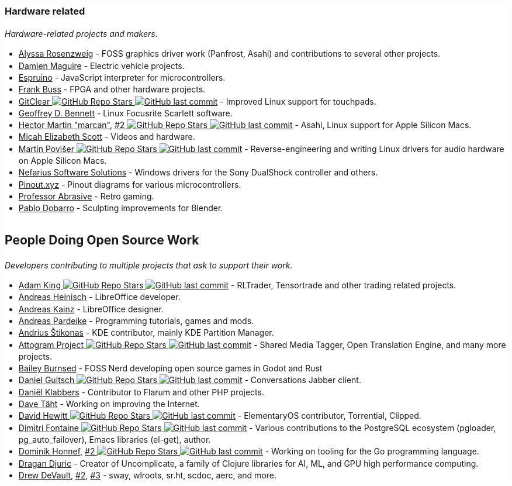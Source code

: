 
### Hardware related
_Hardware-related projects and makers._

- [Alyssa Rosenzweig](https://liberapay.com/alyssa/) - FOSS graphics driver work (Panfrost, Asahi) and contributions to several other projects.
- [Damien Maguire](https://www.patreon.com/evbmw) - Electric vehicle projects.
- [Espruino](https://www.patreon.com/espruino) - JavaScript interpreter for microcontrollers.
- [Frank Buss](https://www.patreon.com/frankbuss) - FPGA and other hardware projects.
- [GitClear ![GitHub Repo Stars](https://img.shields.io/github/stars/sponsors/gitclear) ![GitHub last commit](https://img.shields.io/github/last-commit/sponsors/gitclear)](https://github.com/sponsors/gitclear) - Improved Linux support for touchpads.
- [Geoffrey D. Bennett](https://liberapay.com/gdb) - Linux Focusrite Scarlett software.
- [Hector Martin "marcan"](https://www.patreon.com/marcan), [#2 ![GitHub Repo Stars](https://img.shields.io/github/stars/sponsors/marcan) ![GitHub last commit](https://img.shields.io/github/last-commit/sponsors/marcan)](https://github.com/sponsors/marcan) - Asahi, Linux support for Apple Silicon Macs.
- [Micah Elizabeth Scott](https://www.patreon.com/scanlime) - Videos and hardware. 
- [Martin Povišer ![GitHub Repo Stars](https://img.shields.io/github/stars/sponsors/povik) ![GitHub last commit](https://img.shields.io/github/last-commit/sponsors/povik)](https://github.com/sponsors/povik) - Reverse-engineering and writing Linux drivers for audio hardware on Apple Silicon Macs.
- [Nefarius Software Solutions](https://www.patreon.com/nefarius) - Windows drivers for the Sony DualShock controller and others.
- [Pinout.xyz](https://www.patreon.com/gadgetoid) - Pinout diagrams for various microcontrollers.
- [Professor Abrasive](https://www.patreon.com/prof_abrasive) - Retro gaming. 
- [Pablo Dobarro](https://www.patreon.com/pablodp606) - Sculpting improvements for Blender.


## People Doing Open Source Work
_Developers contributing to multiple projects that ask to support their work._

- [Adam King ![GitHub Repo Stars](https://img.shields.io/github/stars/sponsors/notadamking) ![GitHub last commit](https://img.shields.io/github/last-commit/sponsors/notadamking)](https://github.com/sponsors/notadamking) - RLTrader, Tensortrade and other trading related projects.
- [Andreas Heinisch](https://www.patreon.com/user?u=51471923) - LibreOffice developer.
- [Andreas Kainz](https://www.patreon.com/user?u=10071325) - LibreOffice designer.
- [Andreas Pardeike](https://www.patreon.com/pardeike) - Programming tutorials, games and mods.
- [Andrius Štikonas](https://liberapay.com/stikonas) - KDE contributor, mainly KDE Partition Manager.
- [Attogram Project ![GitHub Repo Stars](https://img.shields.io/github/stars/sponsors/attogram) ![GitHub last commit](https://img.shields.io/github/last-commit/sponsors/attogram)](https://github.com/sponsors/attogram) - Shared Media Tagger, Open Translation Engine, and many more projects.
- [Bailey Burnsed](https://www.patreon.com/BaileyBurnsed) - FOSS Nerd developing open source games in Godot and Rust
- [Daniel Gultsch ![GitHub Repo Stars](https://img.shields.io/github/stars/users/iNPUTmice) ![GitHub last commit](https://img.shields.io/github/last-commit/users/iNPUTmice)](https://github.com/users/iNPUTmice/sponsorship) - Conversations Jabber client.
- [Daniël Klabbers](https://www.patreon.com/luceos) - Contributor to Flarum and other PHP projects.
- [Dave Täht](https://www.patreon.com/dtaht) - Working on improving the Internet.
- [David Hewitt ![GitHub Repo Stars](https://img.shields.io/github/stars/users/davidmhewitt) ![GitHub last commit](https://img.shields.io/github/last-commit/users/davidmhewitt)](https://github.com/users/davidmhewitt/sponsorship) - ElementaryOS contributor, Torrential, Clipped.
- [Dimitri Fontaine ![GitHub Repo Stars](https://img.shields.io/github/stars/sponsors/dimitri) ![GitHub last commit](https://img.shields.io/github/last-commit/sponsors/dimitri)](https://github.com/sponsors/dimitri) - Various contributions to the PostgreSQL ecosystem (pgloader, pg_auto_failover), Emacs libraries (el-get), author.
- [Dominik Honnef](https://www.patreon.com/dominikh), [#2 ![GitHub Repo Stars](https://img.shields.io/github/stars/users/dominikh) ![GitHub last commit](https://img.shields.io/github/last-commit/users/dominikh)](https://github.com/users/dominikh/sponsorship) - Working on tooling for the Go programming language.
- [Dragan Djuric](https://www.patreon.com/draganrocks) - Creator of Uncomplicate, a family of Clojure libraries for AI, ML, and GPU high performance computing.
- [Drew DeVault](https://www.patreon.com/sircmpwn), [#2](https://drewdevault.com/donate/), [#3](https://liberapay.com/SirCmpwn) - sway, wlroots, sr.ht, scdoc, aerc, and more.